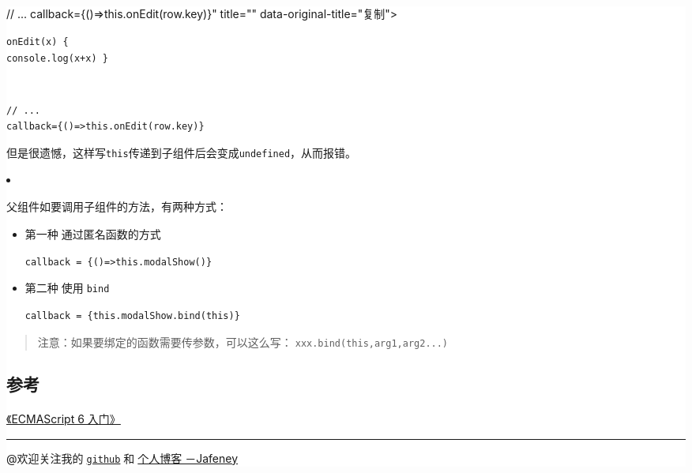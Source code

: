 // ... 
callback={()=>this.onEdit(row.key)}" title="" data-original-title="复制"></span>
      <span type="button" class="saveToNote code-tool" data-toggle="tooltip" data-placement="top" title="" data-original-title="放进笔记"></span>
      </div>
      </div><pre class="hljs typescript"><code>onEdit(x) {
   <span class="hljs-built_in">console</span>.log(x+x)
}

<span class="hljs-comment">// ... </span>
callback={<span class="hljs-function"><span class="hljs-params">()</span>=&gt;</span><span class="hljs-keyword">this</span>.onEdit(row.key)}</code></pre>
<p>但是很遗憾，这样写<code>this</code>传递到子组件后会变成<code>undefined</code>，从而报错。</p>
</li>
<li>
<p>父组件如要调用子组件的方法，有两种方式：</p>
<ul>
<li>
<p>第一种   通过匿名函数的方式</p>
<div class="widget-codetool" style="display:none;">
      <div class="widget-codetool--inner">
      <span class="selectCode code-tool" data-toggle="tooltip" data-placement="top" title="" data-original-title="全选"></span>
      <span type="button" class="copyCode code-tool" data-toggle="tooltip" data-placement="top" data-clipboard-text="callback = {()=>this.modalShow()}" title="" data-original-title="复制"></span>
      <span type="button" class="saveToNote code-tool" data-toggle="tooltip" data-placement="top" title="" data-original-title="放进笔记"></span>
      </div>
      </div><pre class="hljs typescript"><code style="word-break: break-word; white-space: initial;">callback = {<span class="hljs-function"><span class="hljs-params">()</span>=&gt;</span><span class="hljs-keyword">this</span>.modalShow()}</code></pre>
</li>
<li>
<p>第二种   使用 <code>bind</code></p>
<div class="widget-codetool" style="display:none;">
      <div class="widget-codetool--inner">
      <span class="selectCode code-tool" data-toggle="tooltip" data-placement="top" title="" data-original-title="全选"></span>
      <span type="button" class="copyCode code-tool" data-toggle="tooltip" data-placement="top" data-clipboard-text="callback = {this.modalShow.bind(this)}" title="" data-original-title="复制"></span>
      <span type="button" class="saveToNote code-tool" data-toggle="tooltip" data-placement="top" title="" data-original-title="放进笔记"></span>
      </div>
      </div><pre class="hljs kotlin"><code style="word-break: break-word; white-space: initial;">callback = {<span class="hljs-keyword">this</span>.modalShow.bind(<span class="hljs-keyword">this</span>)}</code></pre>
</li>
</ul>
</li>
</ol>
<blockquote><p>注意：如果要绑定的函数需要传参数，可以这么写： <code>xxx.bind(this,arg1,arg2...)</code></p></blockquote>
<h2 id="articleHeader11">参考</h2>
<p><a href="http://es6.ruanyifeng.com/?search=fetch&amp;x=0&amp;y=0#docs/function#%E7%AE%AD%E5%A4%B4%E5%87%BD%E6%95%B0" rel="nofollow noreferrer" target="_blank">《ECMAScript 6 入门》</a></p>
<hr>
<p>@欢迎关注我的 <a href="https://github.com/Jafeney" rel="nofollow noreferrer" target="_blank"><code>github</code></a> 和 <a href="http://jafeney.com" rel="nofollow noreferrer" target="_blank">个人博客 －Jafeney</a></p>
